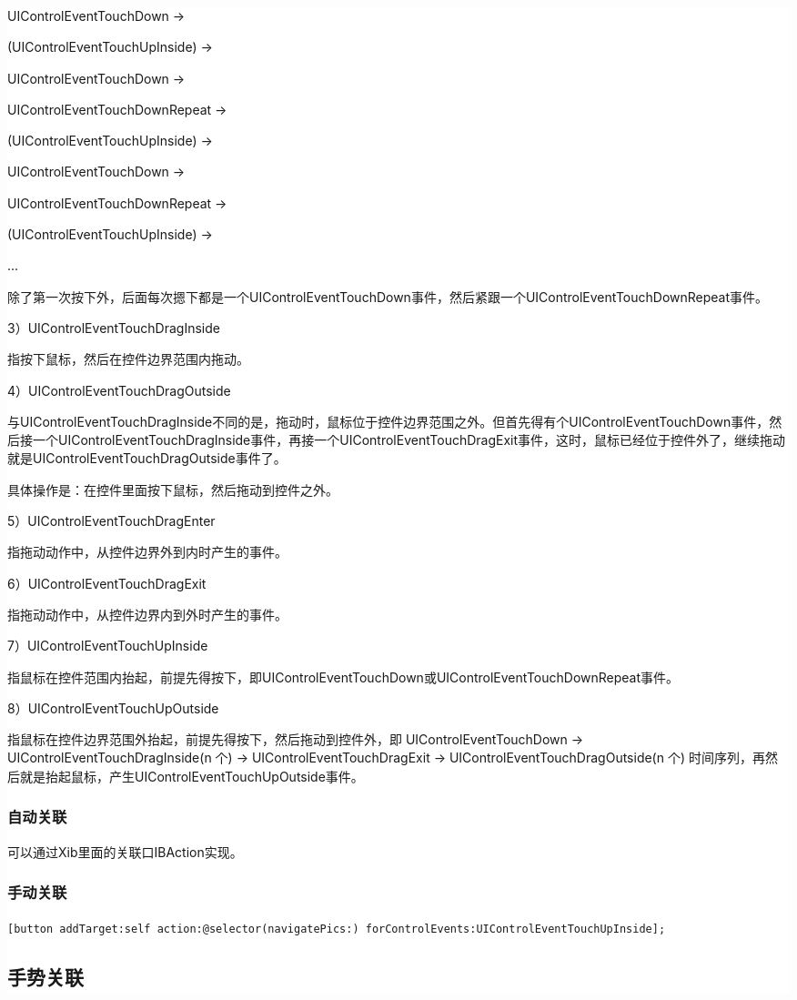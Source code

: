 UIControlEventTouchDown -> 

(UIControlEventTouchUpInside) -> 

UIControlEventTouchDown -> 

UIControlEventTouchDownRepeat ->  

(UIControlEventTouchUpInside) -> 

UIControlEventTouchDown -> 

UIControlEventTouchDownRepeat -> 

(UIControlEventTouchUpInside) ->

...

除了第一次按下外，后面每次摁下都是一个UIControlEventTouchDown事件，然后紧跟一个UIControlEventTouchDownRepeat事件。

3）UIControlEventTouchDragInside

指按下鼠标，然后在控件边界范围内拖动。

4）UIControlEventTouchDragOutside

与UIControlEventTouchDragInside不同的是，拖动时，鼠标位于控件边界范围之外。但首先得有个UIControlEventTouchDown事件，然后接一个UIControlEventTouchDragInside事件，再接一个UIControlEventTouchDragExit事件，这时，鼠标已经位于控件外了，继续拖动就是UIControlEventTouchDragOutside事件了。

具体操作是：在控件里面按下鼠标，然后拖动到控件之外。

5）UIControlEventTouchDragEnter

指拖动动作中，从控件边界外到内时产生的事件。

6）UIControlEventTouchDragExit

指拖动动作中，从控件边界内到外时产生的事件。

7）UIControlEventTouchUpInside

指鼠标在控件范围内抬起，前提先得按下，即UIControlEventTouchDown或UIControlEventTouchDownRepeat事件。

8）UIControlEventTouchUpOutside

指鼠标在控件边界范围外抬起，前提先得按下，然后拖动到控件外，即 UIControlEventTouchDown -> UIControlEventTouchDragInside(n 个) -> UIControlEventTouchDragExit -> UIControlEventTouchDragOutside(n 个) 时间序列，再然后就是抬起鼠标，产生UIControlEventTouchUpOutside事件。

### 自动关联

可以通过Xib里面的关联口IBAction实现。

### 手动关联

``` 
[button addTarget:self action:@selector(navigatePics:) forControlEvents:UIControlEventTouchUpInside];
```

## 手势关联


[1]: http://ryantang.me/blog/2013/12/07/ios-event-dispatch-1/
[2]: http://ryantang.me/images/2013/12/ios_event_dispatch/1.png
[3]: http://ryantang.me/images/2013/12/ios_event_dispatch/2.png
[4]: http://ryantang.me/images/2013/12/ios_event_dispatch/3.png
[5]: http://ryantang.me/images/2013/12/ios_event_dispatch/4.png
[6]: http://blog.csdn.net/g5dsk/article/details/6613943
[7]: http://images.cnitblog.com/blog/133128/201304/30154250-3cc837e5df9b44f59d504c57eee6b8aa.png
[8]: http://images.cnitblog.com/blog/133128/201304/30154335-9b65e3e1d4024132beba1a3c8360c4b5.png